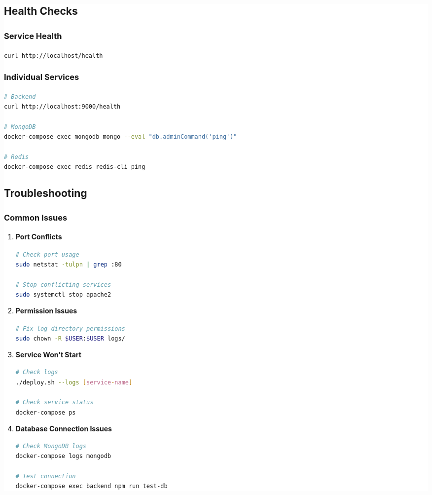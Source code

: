 ## Health Checks

### Service Health
```bash
curl http://localhost/health
```

### Individual Services
```bash
# Backend
curl http://localhost:9000/health

# MongoDB
docker-compose exec mongodb mongo --eval "db.adminCommand('ping')"

# Redis
docker-compose exec redis redis-cli ping
```

## Troubleshooting

### Common Issues

1. **Port Conflicts**
   ```bash
   # Check port usage
   sudo netstat -tulpn | grep :80
   
   # Stop conflicting services
   sudo systemctl stop apache2
   ```

2. **Permission Issues**
   ```bash
   # Fix log directory permissions
   sudo chown -R $USER:$USER logs/
   ```

3. **Service Won't Start**
   ```bash
   # Check logs
   ./deploy.sh --logs [service-name]
   
   # Check service status
   docker-compose ps
   ```

4. **Database Connection Issues**
   ```bash
   # Check MongoDB logs
   docker-compose logs mongodb
   
   # Test connection
   docker-compose exec backend npm run test-db
   ```

